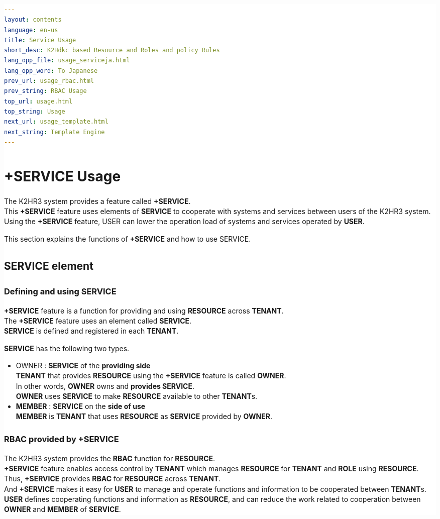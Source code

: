 ```yaml
---
layout: contents
language: en-us
title: Service Usage
short_desc: K2Hdkc based Resource and Roles and policy Rules
lang_opp_file: usage_serviceja.html
lang_opp_word: To Japanese
prev_url: usage_rbac.html
prev_string: RBAC Usage
top_url: usage.html
top_string: Usage
next_url: usage_template.html
next_string: Template Engine
---
```


# +SERVICE Usage
The K2HR3 system provides a feature called **+SERVICE**.  
This **+SERVICE** feature uses elements of **SERVICE** to cooperate with systems and services between users of the K2HR3 system.  
Using the **+SERVICE** feature, USER can lower the operation load of systems and services operated by **USER**.  

This section explains the functions of **+SERVICE** and how to use SERVICE.  

## SERVICE element

### Defining and using SERVICE
**+SERVICE** feature is a function for providing and using **RESOURCE** across **TENANT**.  
The **+SERVICE** feature uses an element called **SERVICE**.  
**SERVICE** is defined and registered in each **TENANT**.  

**SERVICE** has the following two types.
- OWNER : **SERVICE** of the **providing side**  
**TENANT** that provides **RESOURCE** using the **+SERVICE** feature is called **OWNER**.  
In other words, **OWNER** owns and **provides SERVICE**.  
**OWNER** uses **SERVICE** to make **RESOURCE** available to other **TENANT**s.
- **MEMBER** : **SERVICE** on the **side of use**  
**MEMBER** is **TENANT** that uses **RESOURCE** as **SERVICE** provided by **OWNER**.

### RBAC provided by +SERVICE
The K2HR3 system provides the **RBAC** function for **RESOURCE**.  
**+SERVICE** feature enables access control by **TENANT** which manages **RESOURCE** for **TENANT** and **ROLE** using **RESOURCE**.  
Thus, **+SERVICE** provides **RBAC** for **RESOURCE** across **TENANT**.  
And **+SERVICE** makes it easy for **USER** to manage and operate functions and information to be cooperated between **TENANT**s.  
**USER** defines cooperating functions and information as **RESOURCE**, and can reduce the work related to cooperation between **OWNER** and **MEMBER** of **SERVICE**.
